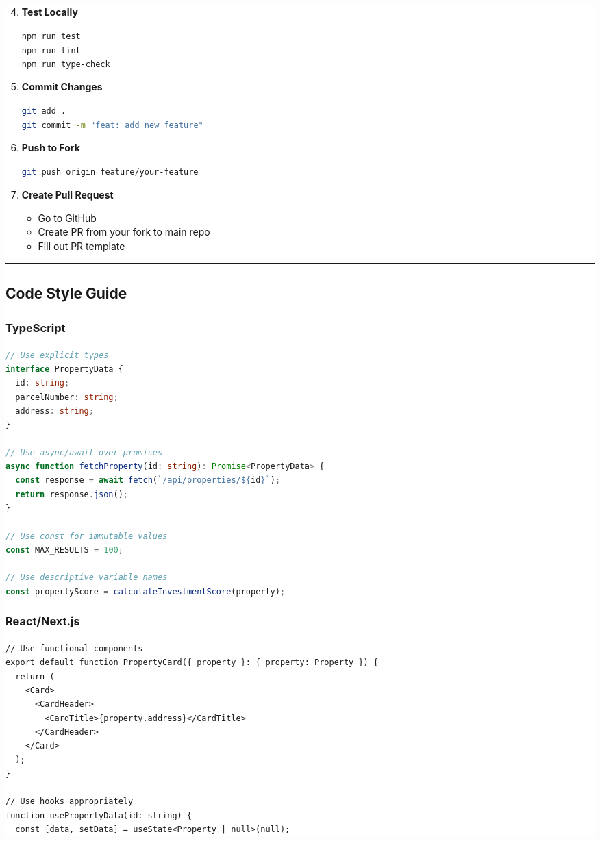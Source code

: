 4. **Test Locally**
   ```bash
   npm run test
   npm run lint
   npm run type-check
   ```

5. **Commit Changes**
   ```bash
   git add .
   git commit -m "feat: add new feature"
   ```

6. **Push to Fork**
   ```bash
   git push origin feature/your-feature
   ```

7. **Create Pull Request**
   - Go to GitHub
   - Create PR from your fork to main repo
   - Fill out PR template

---

## Code Style Guide

### TypeScript

```typescript
// Use explicit types
interface PropertyData {
  id: string;
  parcelNumber: string;
  address: string;
}

// Use async/await over promises
async function fetchProperty(id: string): Promise<PropertyData> {
  const response = await fetch(`/api/properties/${id}`);
  return response.json();
}

// Use const for immutable values
const MAX_RESULTS = 100;

// Use descriptive variable names
const propertyScore = calculateInvestmentScore(property);
```

### React/Next.js

```tsx
// Use functional components
export default function PropertyCard({ property }: { property: Property }) {
  return (
    <Card>
      <CardHeader>
        <CardTitle>{property.address}</CardTitle>
      </CardHeader>
    </Card>
  );
}

// Use hooks appropriately
function usePropertyData(id: string) {
  const [data, setData] = useState<Property | null>(null);
```
